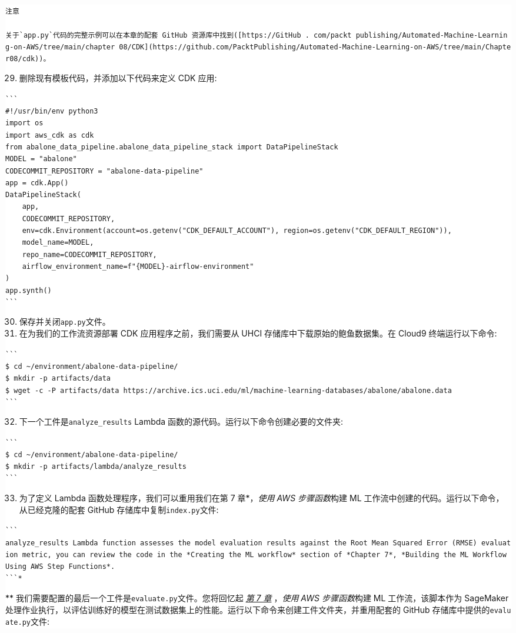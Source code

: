     注意

    关于`app.py`代码的完整示例可以在本章的配套 GitHub 资源库中找到([https://GitHub . com/packt publishing/Automated-Machine-Learning-on-AWS/tree/main/chapter 08/CDK](https://github.com/PacktPublishing/Automated-Machine-Learning-on-AWS/tree/main/Chapter08/cdk))。

29.  删除现有模板代码，并添加以下代码来定义 CDK 应用:

    ```
    #!/usr/bin/env python3
    import os
    import aws_cdk as cdk
    from abalone_data_pipeline.abalone_data_pipeline_stack import DataPipelineStack
    MODEL = "abalone"
    CODECOMMIT_REPOSITORY = "abalone-data-pipeline"
    app = cdk.App()
    DataPipelineStack(
        app,
        CODECOMMIT_REPOSITORY,
        env=cdk.Environment(account=os.getenv("CDK_DEFAULT_ACCOUNT"), region=os.getenv("CDK_DEFAULT_REGION")),
        model_name=MODEL,
        repo_name=CODECOMMIT_REPOSITORY,
        airflow_environment_name=f"{MODEL}-airflow-environment"
    )
    app.synth()
    ```

30.  保存并关闭`app.py`文件。
31.  在为我们的工作流资源部署 CDK 应用程序之前，我们需要从 UHCI 存储库中下载原始的鲍鱼数据集。在 Cloud9 终端运行以下命令:

    ```
    $ cd ~/environment/abalone-data-pipeline/
    $ mkdir -p artifacts/data
    $ wget -c -P artifacts/data https://archive.ics.uci.edu/ml/machine-learning-databases/abalone/abalone.data
    ```

32.  下一个工件是`analyze_results` Lambda 函数的源代码。运行以下命令创建必要的文件夹:

    ```
    $ cd ~/environment/abalone-data-pipeline/
    $ mkdir -p artifacts/lambda/analyze_results
    ```

33.  为了定义 Lambda 函数处理程序，我们可以重用我们在第 7 章[](B17649_07_ePub.xhtml#_idTextAnchor106)*，*使用 AWS 步骤函数*构建 ML 工作流中创建的代码。运行以下命令，从已经克隆的配套 GitHub 存储库中复制`index.py`文件:

    ```
    analyze_results Lambda function assesses the model evaluation results against the Root Mean Squared Error (RMSE) evaluation metric, you can review the code in the *Creating the ML workflow* section of *Chapter 7*, *Building the ML Workflow Using AWS Step Functions*.
    ```* 
**   我们需要配置的最后一个工件是`evaluate.py`文件。您将回忆起 [*第 7 章*](B17649_07_ePub.xhtml#_idTextAnchor106) ，*使用 AWS 步骤函数*构建 ML 工作流，该脚本作为 SageMaker 处理作业执行，以评估训练好的模型在测试数据集上的性能。运行以下命令来创建工件文件夹，并重用配套的 GitHub 存储库中提供的`evaluate.py`文件:
